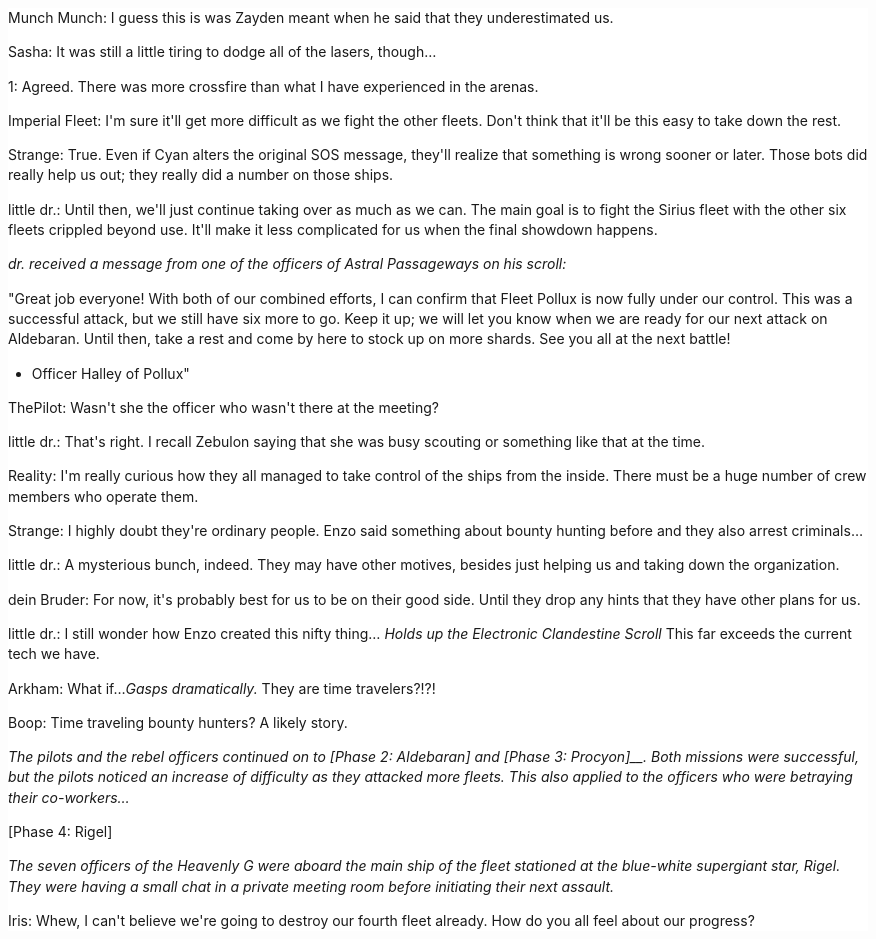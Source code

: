 Munch Munch: I guess this is was Zayden meant when he said that they underestimated us.

Sasha: It was still a little tiring to dodge all of the lasers, though…

1: Agreed. There was more crossfire than what I have experienced in the arenas.

Imperial Fleet: I'm sure it'll get more difficult as we fight the other fleets. Don't think that it'll be this easy to take down the rest.

Strange: True. Even if Cyan alters the original SOS message, they'll realize that something is wrong sooner or later. Those bots did really help us out; they really did a number on those ships.

little dr.: Until then, we'll just continue taking over as much as we can. The main goal is to fight the Sirius fleet with the other six fleets crippled beyond use. It'll make it less complicated for us when the final showdown happens.

_dr. received a message from one of the officers of_ _Astral Passageways_ _on his scroll:_

"Great job everyone! With both of our combined efforts, I can confirm that Fleet Pollux is now fully under our control. This was a successful attack, but we still have six more to go. Keep it up; we will let you know when we are ready for our next attack on Aldebaran. Until then, take a rest and come by here to stock up on more shards. See you all at the next battle!

- Officer Halley of Pollux"

ThePilot: Wasn't she the officer who wasn't there at the meeting?

little dr.: That's right. I recall Zebulon saying that she was busy scouting or something like that at the time.

Reality: I'm really curious how they all managed to take control of the ships from the inside. There must be a huge number of crew members who operate them.

Strange: I highly doubt they're ordinary people. Enzo said something about bounty hunting before and they also arrest criminals…

little dr.: A mysterious bunch, indeed. They may have other motives, besides just helping us and taking down the organization.

dein Bruder: For now, it's probably best for us to be on their good side. Until they drop any hints that they have other plans for us.

little dr.: I still wonder how Enzo created this nifty thing… *Holds up the Electronic Clandestine Scroll* This far exceeds the current tech we have.

Arkham: What if…*Gasps dramatically.* They are time travelers?!?!

Boop: Time traveling bounty hunters? A likely story.

_The pilots and the rebel officers continued on to_ _[Phase 2: Aldebaran]_ _and_ _[Phase 3: Procyon]__. Both missions were successful, but the pilots noticed an increase of difficulty as they attacked more fleets. This also applied to the officers who were betraying their co-workers…_

[Phase 4: Rigel]

_The seven officers of the Heavenly G were aboard the main ship of the fleet stationed at the blue-white supergiant star, Rigel. They were having a small chat in a private meeting room before initiating their next assault._

Iris: Whew, I can't believe we're going to destroy our fourth fleet already. How do you all feel about our progress?
